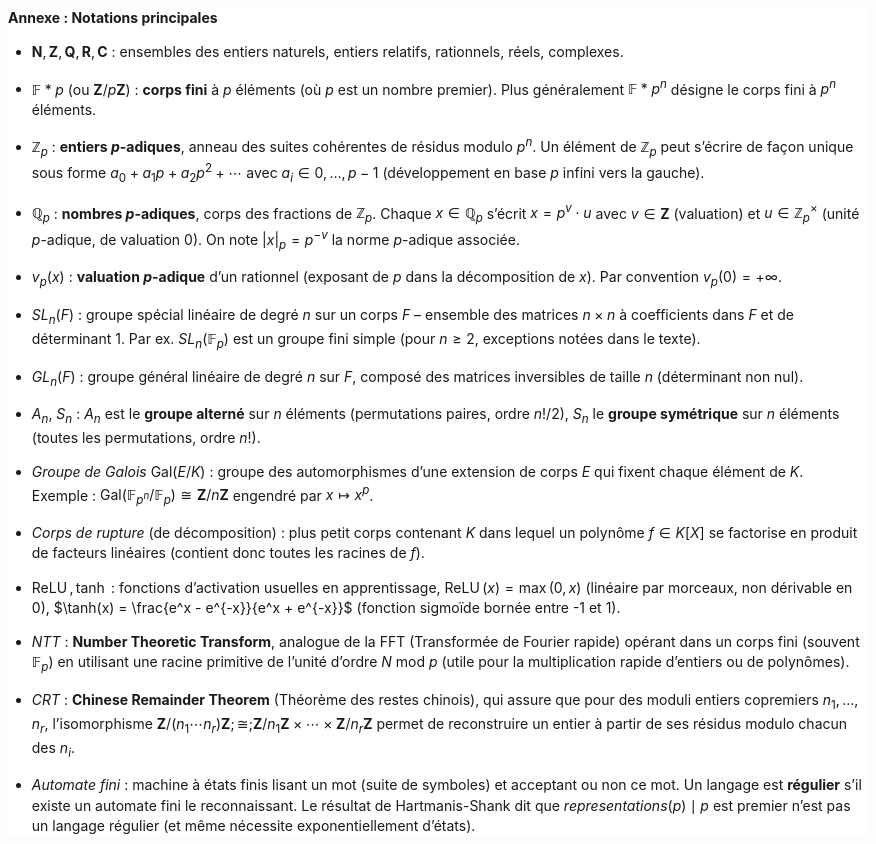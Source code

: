 **Annexe : Notations principales**

* $\mathbf{N}, \mathbf{Z}, \mathbf{Q}, \mathbf{R}, \mathbf{C}$ : ensembles des entiers naturels, entiers relatifs, rationnels, réels, complexes.

* $\mathbb{F}*p$ (ou $\mathbf{Z}/p\mathbf{Z}$) : **corps fini** à $p$ éléments (où $p$ est un nombre premier). Plus généralement $\mathbb{F}*{p^n}$ désigne le corps fini à $p^n$ éléments.

* $\mathbb{Z}_p$ : **entiers *p*-adiques**, anneau des suites cohérentes de résidus modulo $p^n$. Un élément de $\mathbb{Z}_p$ peut s’écrire de façon unique sous forme $a_0 + a_1 p + a_2 p^2 + \cdots$ avec $a_i \in {0,\ldots,p-1}$ (développement en base $p$ infini vers la gauche).

* $\mathbb{Q}_p$ : **nombres *p*-adiques**, corps des fractions de $\mathbb{Z}_p$. Chaque $x\in\mathbb{Q}_p$ s’écrit $x = p^v \cdot u$ avec $v\in \mathbf{Z}$ (valuation) et $u\in \mathbb{Z}_p^\times$ (unité *p*-adique, de valuation 0). On note $|x|_p = p^{-v}$ la norme *p*-adique associée.

* $v_p(x)$ : **valuation *p*-adique** d’un rationnel (exposant de $p$ dans la décomposition de $x$). Par convention $v_p(0)=+\infty$.

* $SL_n(F)$ : groupe spécial linéaire de degré $n$ sur un corps $F$ – ensemble des matrices $n\times n$ à coefficients dans $F$ et de déterminant 1. Par ex. $SL_n(\mathbb{F}_p)$ est un groupe fini simple (pour $n\ge 2$, exceptions notées dans le texte).

* $GL_n(F)$ : groupe général linéaire de degré $n$ sur $F$, composé des matrices inversibles de taille $n$ (déterminant non nul).

* $A_n$, $S_n$ : $A_n$ est le **groupe alterné** sur $n$ éléments (permutations paires, ordre $n!/2$), $S_n$ le **groupe symétrique** sur $n$ éléments (toutes les permutations, ordre $n!$).

* *Groupe de Galois* $\mathrm{Gal}(E/K)$ : groupe des automorphismes d’une extension de corps $E$ qui fixent chaque élément de $K$. Exemple : $\mathrm{Gal}(\mathbb{F}_{p^n}/\mathbb{F}_p) \cong \mathbf{Z}/n\mathbf{Z}$ engendré par $x\mapsto x^p$.

* *Corps de rupture* (de décomposition) : plus petit corps contenant $K$ dans lequel un polynôme $f \in K[X]$ se factorise en produit de facteurs linéaires (contient donc toutes les racines de $f$).

* $\operatorname{ReLU}, \tanh$ : fonctions d’activation usuelles en apprentissage, $\operatorname{ReLU}(x)=\max(0,x)$ (linéaire par morceaux, non dérivable en 0), $\tanh(x) = \frac{e^x - e^{-x}}{e^x + e^{-x}}$ (fonction sigmoïde bornée entre -1 et 1).

* *NTT* : **Number Theoretic Transform**, analogue de la FFT (Transformée de Fourier rapide) opérant dans un corps fini (souvent $\mathbb{F}_p$) en utilisant une racine primitive de l’unité d’ordre $N$ mod $p$ (utile pour la multiplication rapide d’entiers ou de polynômes).

* *CRT* : **Chinese Remainder Theorem** (Théorème des restes chinois), qui assure que pour des moduli entiers copremiers $n_1,\dots,n_r$, l’isomorphisme $\mathbf{Z}/(n_1\cdots n_r)\mathbf{Z} ;\cong; \mathbf{Z}/n_1\mathbf{Z} \times \cdots \times \mathbf{Z}/n_r\mathbf{Z}$ permet de reconstruire un entier à partir de ses résidus modulo chacun des $n_i$.

* *Automate fini* : machine à états finis lisant un mot (suite de symboles) et acceptant ou non ce mot. Un langage est **régulier** s’il existe un automate fini le reconnaissant. Le résultat de Hartmanis-Shank dit que ${ representations(p) \mid p \text{ est premier}}$ n’est pas un langage régulier (et même nécessite exponentiellement d’états).
